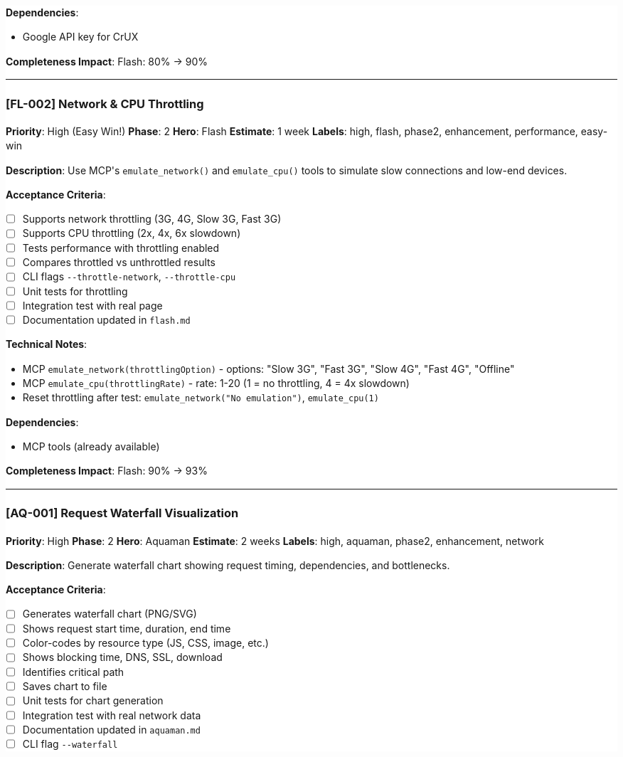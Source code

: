 **Dependencies**:
- Google API key for CrUX

**Completeness Impact**:
Flash: 80% → 90%

---

### [FL-002] Network & CPU Throttling

**Priority**: High (Easy Win!)
**Phase**: 2
**Hero**: Flash
**Estimate**: 1 week
**Labels**: high, flash, phase2, enhancement, performance, easy-win

**Description**:
Use MCP's `emulate_network()` and `emulate_cpu()` tools to simulate slow connections and low-end devices.

**Acceptance Criteria**:
- [ ] Supports network throttling (3G, 4G, Slow 3G, Fast 3G)
- [ ] Supports CPU throttling (2x, 4x, 6x slowdown)
- [ ] Tests performance with throttling enabled
- [ ] Compares throttled vs unthrottled results
- [ ] CLI flags `--throttle-network`, `--throttle-cpu`
- [ ] Unit tests for throttling
- [ ] Integration test with real page
- [ ] Documentation updated in `flash.md`

**Technical Notes**:
- MCP `emulate_network(throttlingOption)` - options: "Slow 3G", "Fast 3G", "Slow 4G", "Fast 4G", "Offline"
- MCP `emulate_cpu(throttlingRate)` - rate: 1-20 (1 = no throttling, 4 = 4x slowdown)
- Reset throttling after test: `emulate_network("No emulation")`, `emulate_cpu(1)`

**Dependencies**:
- MCP tools (already available)

**Completeness Impact**:
Flash: 90% → 93%

---

### [AQ-001] Request Waterfall Visualization

**Priority**: High
**Phase**: 2
**Hero**: Aquaman
**Estimate**: 2 weeks
**Labels**: high, aquaman, phase2, enhancement, network

**Description**:
Generate waterfall chart showing request timing, dependencies, and bottlenecks.

**Acceptance Criteria**:
- [ ] Generates waterfall chart (PNG/SVG)
- [ ] Shows request start time, duration, end time
- [ ] Color-codes by resource type (JS, CSS, image, etc.)
- [ ] Shows blocking time, DNS, SSL, download
- [ ] Identifies critical path
- [ ] Saves chart to file
- [ ] Unit tests for chart generation
- [ ] Integration test with real network data
- [ ] Documentation updated in `aquaman.md`
- [ ] CLI flag `--waterfall`
